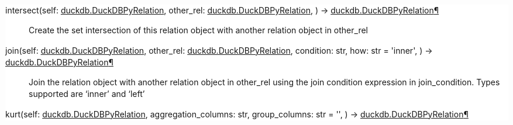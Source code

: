 <dl class="py method">
<dt class="sig sig-object py" id="duckdb.DuckDBPyRelation.intersect">
<span class="sig-name descname"><span class="pre">intersect</span></span><span class="sig-paren">(</span><span class="n"><span class="pre">self</span></span><span class="p"><span class="pre">:</span></span><span class="w"> </span><span class="n"><a class="reference internal" href="#duckdb.DuckDBPyRelation" title="duckdb.DuckDBPyRelation"><span class="pre">duckdb.DuckDBPyRelation</span></a></span>, <span class="n"><span class="pre">other_rel</span></span><span class="p"><span class="pre">:</span></span><span class="w"> </span><span class="n"><a class="reference internal" href="#duckdb.DuckDBPyRelation" title="duckdb.DuckDBPyRelation"><span class="pre">duckdb.DuckDBPyRelation</span></a></span>, <span class="sig-paren">)</span> <span class="sig-return"><span class="sig-return-icon">&#8594;</span> <span class="sig-return-typehint"><a class="reference internal" href="#duckdb.DuckDBPyRelation" title="duckdb.DuckDBPyRelation"><span class="pre">duckdb.DuckDBPyRelation</span></a></span></span><a class="headerlink" href="#duckdb.DuckDBPyRelation.intersect" title="Permalink to this definition">&#182;</a>
</dt>
<dd>
<p>Create the set intersection of this relation object with another relation object in other_rel</p>
</dd>
</dl>

<dl class="py method">
<dt class="sig sig-object py" id="duckdb.DuckDBPyRelation.join">
<span class="sig-name descname"><span class="pre">join</span></span><span class="sig-paren">(</span><span class="n"><span class="pre">self</span></span><span class="p"><span class="pre">:</span></span><span class="w"> </span><span class="n"><a class="reference internal" href="#duckdb.DuckDBPyRelation" title="duckdb.DuckDBPyRelation"><span class="pre">duckdb.DuckDBPyRelation</span></a></span>, <span class="n"><span class="pre">other_rel</span></span><span class="p"><span class="pre">:</span></span><span class="w"> </span><span class="n"><a class="reference internal" href="#duckdb.DuckDBPyRelation" title="duckdb.DuckDBPyRelation"><span class="pre">duckdb.DuckDBPyRelation</span></a></span>, <span class="n"><span class="pre">condition</span></span><span class="p"><span class="pre">:</span></span><span class="w"> </span><span class="n"><span class="pre">str</span></span>, <span class="n"><span class="pre">how</span></span><span class="p"><span class="pre">:</span></span><span class="w"> </span><span class="n"><span class="pre">str</span></span><span class="w"> </span><span class="o"><span class="pre">=</span></span><span class="w"> </span><span class="default_value"><span class="pre">'inner'</span></span>, <span class="sig-paren">)</span> <span class="sig-return"><span class="sig-return-icon">&#8594;</span> <span class="sig-return-typehint"><a class="reference internal" href="#duckdb.DuckDBPyRelation" title="duckdb.DuckDBPyRelation"><span class="pre">duckdb.DuckDBPyRelation</span></a></span></span><a class="headerlink" href="#duckdb.DuckDBPyRelation.join" title="Permalink to this definition">&#182;</a>
</dt>
<dd>
<p>Join the relation object with another relation object in other_rel using the join condition expression in join_condition. Types supported are &#8216;inner&#8217; and &#8216;left&#8217;</p>
</dd>
</dl>

<dl class="py method">
<dt class="sig sig-object py" id="duckdb.DuckDBPyRelation.kurt">
<span class="sig-name descname"><span class="pre">kurt</span></span><span class="sig-paren">(</span><span class="n"><span class="pre">self</span></span><span class="p"><span class="pre">:</span></span><span class="w"> </span><span class="n"><a class="reference internal" href="#duckdb.DuckDBPyRelation" title="duckdb.DuckDBPyRelation"><span class="pre">duckdb.DuckDBPyRelation</span></a></span>, <span class="n"><span class="pre">aggregation_columns</span></span><span class="p"><span class="pre">:</span></span><span class="w"> </span><span class="n"><span class="pre">str</span></span>, <span class="n"><span class="pre">group_columns</span></span><span class="p"><span class="pre">:</span></span><span class="w"> </span><span class="n"><span class="pre">str</span></span><span class="w"> </span><span class="o"><span class="pre">=</span></span><span class="w"> </span><span class="default_value"><span class="pre">''</span></span>, <span class="sig-paren">)</span> <span class="sig-return"><span class="sig-return-icon">&#8594;</span> <span class="sig-return-typehint"><a class="reference internal" href="#duckdb.DuckDBPyRelation" title="duckdb.DuckDBPyRelation"><span class="pre">duckdb.DuckDBPyRelation</span></a></span></span><a class="headerlink" href="#duckdb.DuckDBPyRelation.kurt" title="Permalink to this definition">&#182;</a>
</dt>